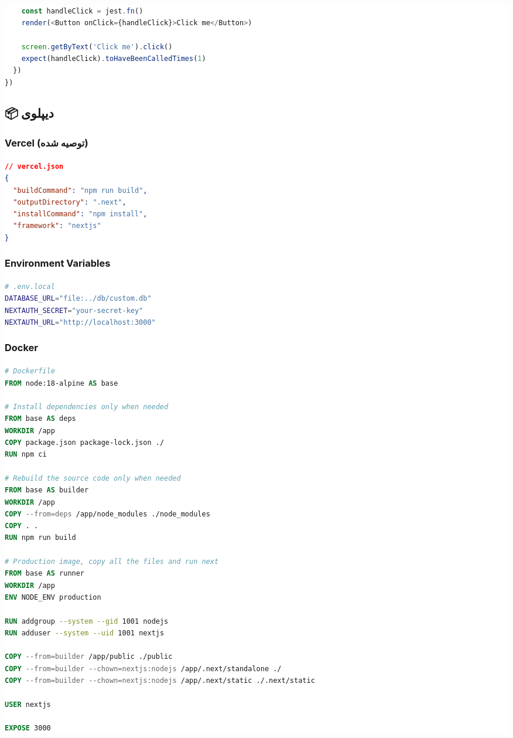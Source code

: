 ```typescript
    const handleClick = jest.fn()
    render(<Button onClick={handleClick}>Click me</Button>)
    
    screen.getByText('Click me').click()
    expect(handleClick).toHaveBeenCalledTimes(1)
  })
})
```

## 📦 دیپلوی

### Vercel (توصیه شده)
```json
// vercel.json
{
  "buildCommand": "npm run build",
  "outputDirectory": ".next",
  "installCommand": "npm install",
  "framework": "nextjs"
}
```

### Environment Variables
```bash
# .env.local
DATABASE_URL="file:../db/custom.db"
NEXTAUTH_SECRET="your-secret-key"
NEXTAUTH_URL="http://localhost:3000"
```

### Docker
```dockerfile
# Dockerfile
FROM node:18-alpine AS base

# Install dependencies only when needed
FROM base AS deps
WORKDIR /app
COPY package.json package-lock.json ./
RUN npm ci

# Rebuild the source code only when needed
FROM base AS builder
WORKDIR /app
COPY --from=deps /app/node_modules ./node_modules
COPY . .
RUN npm run build

# Production image, copy all the files and run next
FROM base AS runner
WORKDIR /app
ENV NODE_ENV production

RUN addgroup --system --gid 1001 nodejs
RUN adduser --system --uid 1001 nextjs

COPY --from=builder /app/public ./public
COPY --from=builder --chown=nextjs:nodejs /app/.next/standalone ./
COPY --from=builder --chown=nextjs:nodejs /app/.next/static ./.next/static

USER nextjs

EXPOSE 3000
```